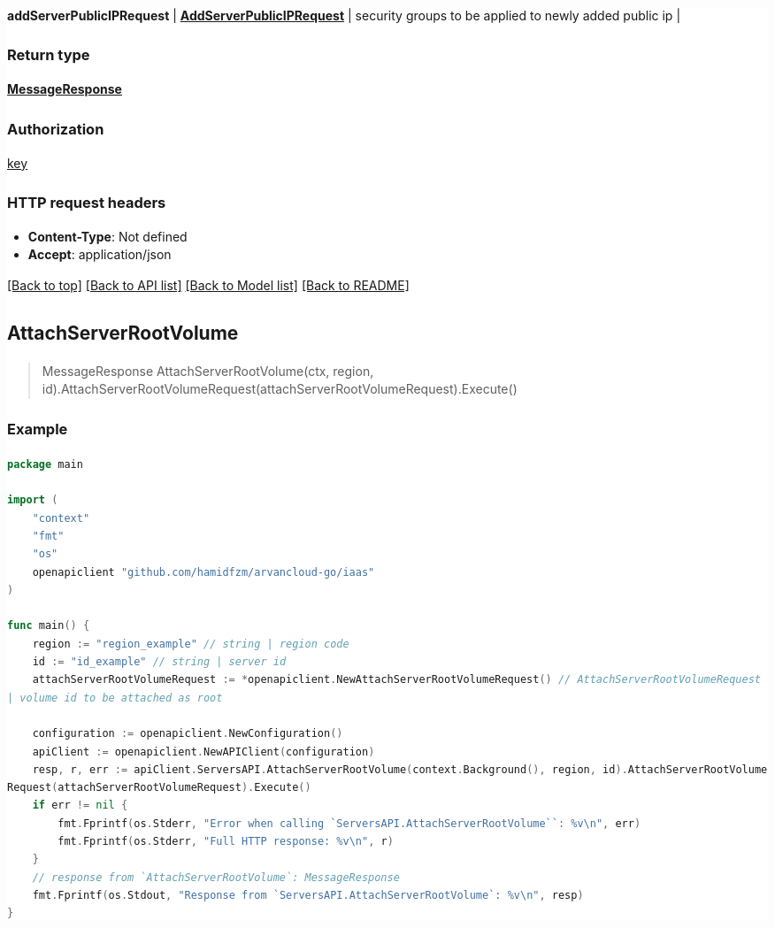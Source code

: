 
 **addServerPublicIPRequest** | [**AddServerPublicIPRequest**](AddServerPublicIPRequest.md) | security groups to be applied to newly added public ip | 

### Return type

[**MessageResponse**](MessageResponse.md)

### Authorization

[key](../README.md#key)

### HTTP request headers

- **Content-Type**: Not defined
- **Accept**: application/json

[[Back to top]](#) [[Back to API list]](../README.md#documentation-for-api-endpoints)
[[Back to Model list]](../README.md#documentation-for-models)
[[Back to README]](../README.md)


## AttachServerRootVolume

> MessageResponse AttachServerRootVolume(ctx, region, id).AttachServerRootVolumeRequest(attachServerRootVolumeRequest).Execute()





### Example

```go
package main

import (
    "context"
    "fmt"
    "os"
    openapiclient "github.com/hamidfzm/arvancloud-go/iaas"
)

func main() {
    region := "region_example" // string | region code
    id := "id_example" // string | server id
    attachServerRootVolumeRequest := *openapiclient.NewAttachServerRootVolumeRequest() // AttachServerRootVolumeRequest | volume id to be attached as root

    configuration := openapiclient.NewConfiguration()
    apiClient := openapiclient.NewAPIClient(configuration)
    resp, r, err := apiClient.ServersAPI.AttachServerRootVolume(context.Background(), region, id).AttachServerRootVolumeRequest(attachServerRootVolumeRequest).Execute()
    if err != nil {
        fmt.Fprintf(os.Stderr, "Error when calling `ServersAPI.AttachServerRootVolume``: %v\n", err)
        fmt.Fprintf(os.Stderr, "Full HTTP response: %v\n", r)
    }
    // response from `AttachServerRootVolume`: MessageResponse
    fmt.Fprintf(os.Stdout, "Response from `ServersAPI.AttachServerRootVolume`: %v\n", resp)
}
```
